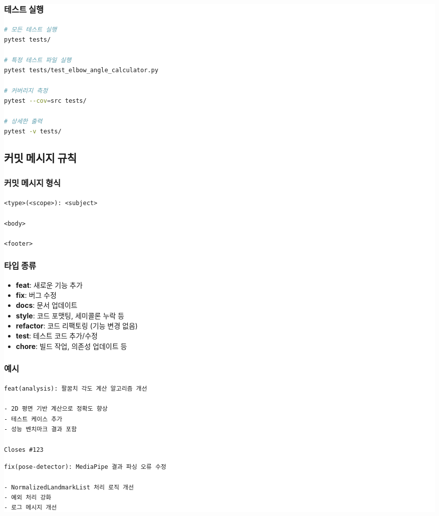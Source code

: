 ### 테스트 실행
```bash
# 모든 테스트 실행
pytest tests/

# 특정 테스트 파일 실행
pytest tests/test_elbow_angle_calculator.py

# 커버리지 측정
pytest --cov=src tests/

# 상세한 출력
pytest -v tests/
```

## 커밋 메시지 규칙

### 커밋 메시지 형식
```
<type>(<scope>): <subject>

<body>

<footer>
```

### 타입 종류
- **feat**: 새로운 기능 추가
- **fix**: 버그 수정
- **docs**: 문서 업데이트
- **style**: 코드 포맷팅, 세미콜론 누락 등
- **refactor**: 코드 리팩토링 (기능 변경 없음)
- **test**: 테스트 코드 추가/수정
- **chore**: 빌드 작업, 의존성 업데이트 등

### 예시
```
feat(analysis): 팔꿈치 각도 계산 알고리즘 개선

- 2D 평면 기반 계산으로 정확도 향상
- 테스트 케이스 추가
- 성능 벤치마크 결과 포함

Closes #123
```

```
fix(pose-detector): MediaPipe 결과 파싱 오류 수정

- NormalizedLandmarkList 처리 로직 개선
- 예외 처리 강화
- 로그 메시지 개선
```

